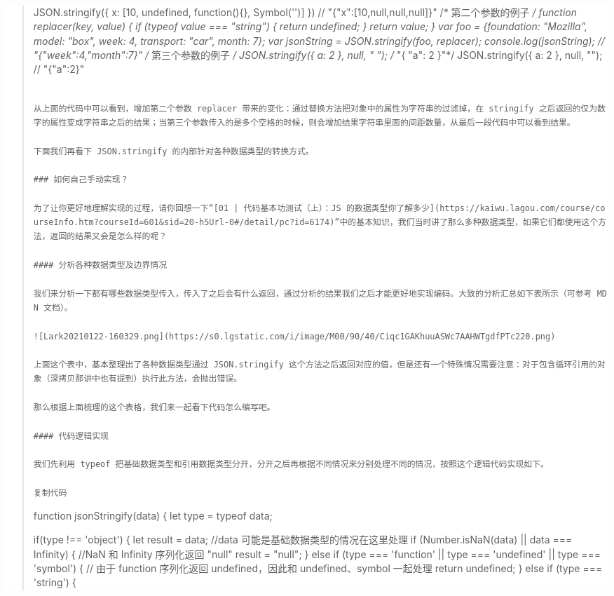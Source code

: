 > JSON.stringify({ x: [10, undefined, function(){}, Symbol('')] })
> // "{"x":[10,null,null,null]}"
> /* 第二个参数的例子 */
> function replacer(key, value) {
>   if (typeof value === "string") {
>     return undefined;
>   }
>   return value;
> }
> var foo = {foundation: "Mozilla", model: "box", week: 4, transport: "car", month: 7};
> var jsonString = JSON.stringify(foo, replacer);
> console.log(jsonString);
> // "{"week":4,"month":7}"
> /* 第三个参数的例子 */
> JSON.stringify({ a: 2 }, null, " ");
> /* "{
>  "a": 2
> }"*/
> JSON.stringify({ a: 2 }, null, "");
> // "{"a":2}"
> ```
>
> 从上面的代码中可以看到，增加第二个参数 replacer 带来的变化：通过替换方法把对象中的属性为字符串的过滤掉，在 stringify 之后返回的仅为数字的属性变成字符串之后的结果；当第三个参数传入的是多个空格的时候，则会增加结果字符串里面的间距数量，从最后一段代码中可以看到结果。
>
> 下面我们再看下 JSON.stringify 的内部针对各种数据类型的转换方式。
>
> ### 如何自己手动实现？
>
> 为了让你更好地理解实现的过程，请你回想一下“[01 | 代码基本功测试（上）：JS 的数据类型你了解多少](https://kaiwu.lagou.com/course/courseInfo.htm?courseId=601&sid=20-h5Url-0#/detail/pc?id=6174)”中的基本知识，我们当时讲了那么多种数据类型，如果它们都使用这个方法，返回的结果又会是怎么样的呢？
>
> #### 分析各种数据类型及边界情况
>
> 我们来分析一下都有哪些数据类型传入，传入了之后会有什么返回，通过分析的结果我们之后才能更好地实现编码。大致的分析汇总如下表所示（可参考 MDN 文档）。
>
> ![Lark20210122-160329.png](https://s0.lgstatic.com/i/image/M00/90/40/Ciqc1GAKhuuASWc7AAHWTgdfPTc220.png)
>
> 上面这个表中，基本整理出了各种数据类型通过 JSON.stringify 这个方法之后返回对应的值，但是还有一个特殊情况需要注意：对于包含循环引用的对象（深拷贝那讲中也有提到）执行此方法，会抛出错误。
>
> 那么根据上面梳理的这个表格，我们来一起看下代码怎么编写吧。
>
> #### 代码逻辑实现
>
> 我们先利用 typeof 把基础数据类型和引用数据类型分开，分开之后再根据不同情况来分别处理不同的情况，按照这个逻辑代码实现如下。
>
> 复制代码
>
> ```
> function jsonStringify(data) {
>   let type = typeof data;
> 
>   if(type !== 'object') {
>     let result = data;
>     //data 可能是基础数据类型的情况在这里处理
>     if (Number.isNaN(data) || data === Infinity) {
>        //NaN 和 Infinity 序列化返回 "null"
>        result = "null";
>     } else if (type === 'function' || type === 'undefined' || type === 'symbol') {
>       // 由于 function 序列化返回 undefined，因此和 undefined、symbol 一起处理
>        return undefined;
>     } else if (type === 'string') {